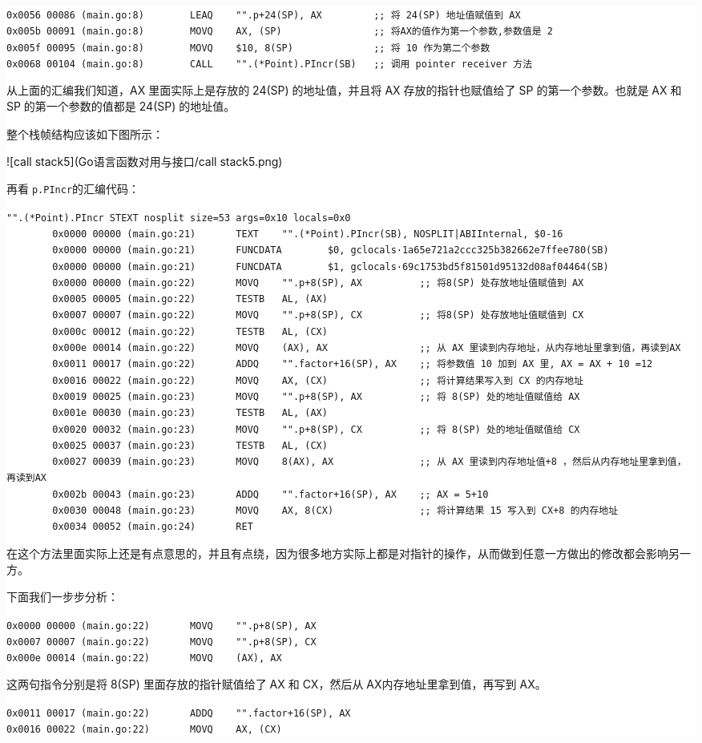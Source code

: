 ```assembly
0x0056 00086 (main.go:8)        LEAQ    "".p+24(SP), AX         ;; 将 24(SP) 地址值赋值到 AX
0x005b 00091 (main.go:8)        MOVQ    AX, (SP)                ;; 将AX的值作为第一个参数,参数值是 2
0x005f 00095 (main.go:8)        MOVQ    $10, 8(SP)              ;; 将 10 作为第二个参数
0x0068 00104 (main.go:8)        CALL    "".(*Point).PIncr(SB)   ;; 调用 pointer receiver 方法
```

从上面的汇编我们知道，AX 里面实际上是存放的 24(SP) 的地址值，并且将 AX 存放的指针也赋值给了 SP 的第一个参数。也就是 AX 和 SP 的第一个参数的值都是 24(SP) 的地址值。

整个栈帧结构应该如下图所示：

![call stack5](Go语言函数对用与接口/call stack5.png)

再看 `p.PIncr`的汇编代码：

```assembly
"".(*Point).PIncr STEXT nosplit size=53 args=0x10 locals=0x0
        0x0000 00000 (main.go:21)       TEXT    "".(*Point).PIncr(SB), NOSPLIT|ABIInternal, $0-16
        0x0000 00000 (main.go:21)       FUNCDATA        $0, gclocals·1a65e721a2ccc325b382662e7ffee780(SB)
        0x0000 00000 (main.go:21)       FUNCDATA        $1, gclocals·69c1753bd5f81501d95132d08af04464(SB)
        0x0000 00000 (main.go:22)       MOVQ    "".p+8(SP), AX          ;; 将8(SP) 处存放地址值赋值到 AX  
        0x0005 00005 (main.go:22)       TESTB   AL, (AX)
        0x0007 00007 (main.go:22)       MOVQ    "".p+8(SP), CX          ;; 将8(SP) 处存放地址值赋值到 CX 
        0x000c 00012 (main.go:22)       TESTB   AL, (CX)
        0x000e 00014 (main.go:22)       MOVQ    (AX), AX                ;; 从 AX 里读到内存地址，从内存地址里拿到值，再读到AX
        0x0011 00017 (main.go:22)       ADDQ    "".factor+16(SP), AX    ;; 将参数值 10 加到 AX 里, AX = AX + 10 =12
        0x0016 00022 (main.go:22)       MOVQ    AX, (CX)                ;; 将计算结果写入到 CX 的内存地址
        0x0019 00025 (main.go:23)       MOVQ    "".p+8(SP), AX          ;; 将 8(SP) 处的地址值赋值给 AX
        0x001e 00030 (main.go:23)       TESTB   AL, (AX)
        0x0020 00032 (main.go:23)       MOVQ    "".p+8(SP), CX          ;; 将 8(SP) 处的地址值赋值给 CX
        0x0025 00037 (main.go:23)       TESTB   AL, (CX)
        0x0027 00039 (main.go:23)       MOVQ    8(AX), AX               ;; 从 AX 里读到内存地址值+8 ，然后从内存地址里拿到值，再读到AX
        0x002b 00043 (main.go:23)       ADDQ    "".factor+16(SP), AX    ;; AX = 5+10
        0x0030 00048 (main.go:23)       MOVQ    AX, 8(CX)               ;; 将计算结果 15 写入到 CX+8 的内存地址
        0x0034 00052 (main.go:24)       RET
```

在这个方法里面实际上还是有点意思的，并且有点绕，因为很多地方实际上都是对指针的操作，从而做到任意一方做出的修改都会影响另一方。

下面我们一步步分析：

```assembly
0x0000 00000 (main.go:22)       MOVQ    "".p+8(SP), AX
0x0007 00007 (main.go:22)       MOVQ    "".p+8(SP), CX 
0x000e 00014 (main.go:22)       MOVQ    (AX), AX
```

这两句指令分别是将 8(SP) 里面存放的指针赋值给了 AX 和 CX，然后从 AX内存地址里拿到值，再写到 AX。

```assembly
0x0011 00017 (main.go:22)       ADDQ    "".factor+16(SP), AX 
0x0016 00022 (main.go:22)       MOVQ    AX, (CX)
```
